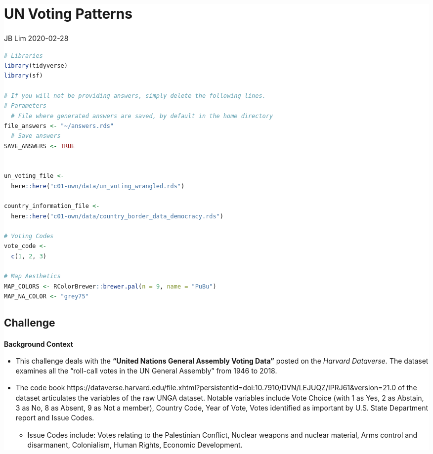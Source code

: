 UN Voting Patterns
================
JB Lim
2020-02-28

``` r
# Libraries
library(tidyverse)
library(sf)

# If you will not be providing answers, simply delete the following lines.
# Parameters
  # File where generated answers are saved, by default in the home directory
file_answers <- "~/answers.rds"
  # Save answers
SAVE_ANSWERS <- TRUE


un_voting_file <-
  here::here("c01-own/data/un_voting_wrangled.rds")

country_information_file <-
  here::here("c01-own/data/country_border_data_democracy.rds")

# Voting Codes
vote_code <-
  c(1, 2, 3)

# Map Aesthetics
MAP_COLORS <- RColorBrewer::brewer.pal(n = 9, name = "PuBu")
MAP_NA_COLOR <- "grey75"
```

## Challenge

**Background Context**

  - This challenge deals with the **“United Nations General Assembly
    Voting Data”** posted on the *Harvard Dataverse.* The dataset
    examines all the “roll-call votes in the UN General Assembly” from
    1946 to 2018.

  - The code book
    <https://dataverse.harvard.edu/file.xhtml?persistentId=doi:10.7910/DVN/LEJUQZ/IPRJ61&version=21.0>
    of the dataset articulates the variables of the raw UNGA dataset.
    Notable variables include Vote Choice (with 1 as Yes, 2 as Abstain,
    3 as No, 8 as Absent, 9 as Not a member), Country Code, Year of
    Vote, Votes identified as important by U.S. State Department report
    and Issue Codes.
    
      - Issue Codes include: Votes relating to the Palestinian Conflict,
        Nuclear weapons and nuclear material, Arms control and
        disarmanent, Colonialism, Human Rights, Economic Development.

